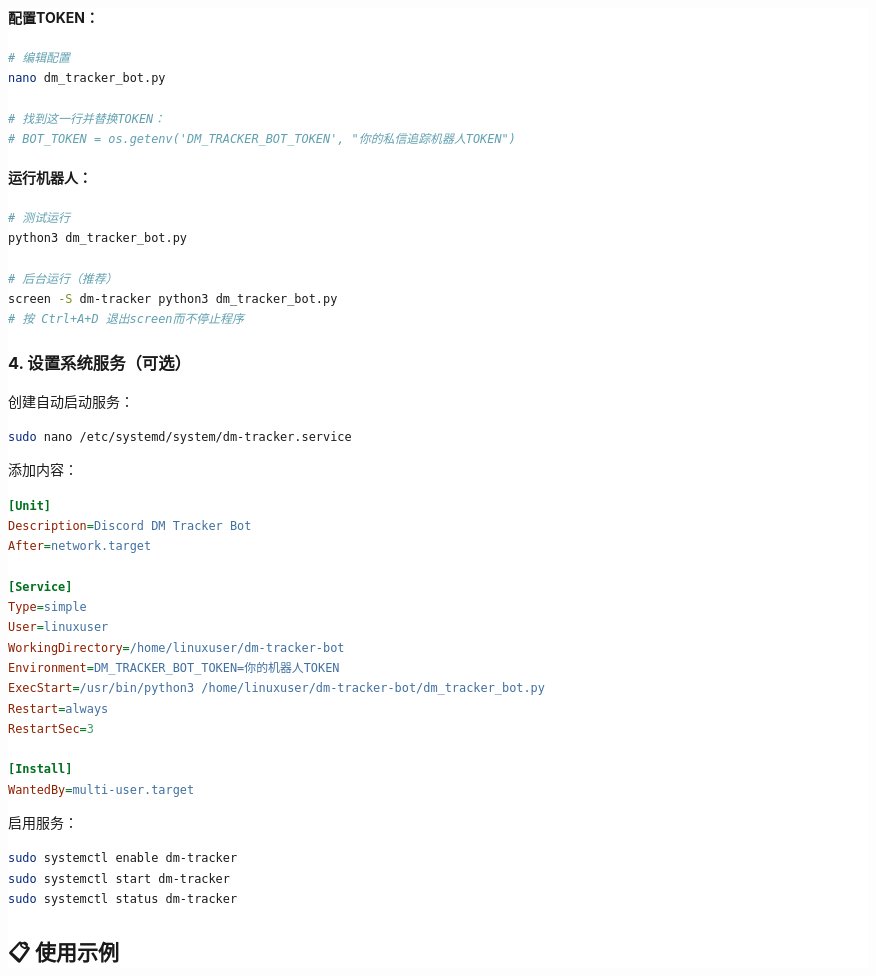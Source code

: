 #### 配置TOKEN：
```bash
# 编辑配置
nano dm_tracker_bot.py

# 找到这一行并替换TOKEN：
# BOT_TOKEN = os.getenv('DM_TRACKER_BOT_TOKEN', "你的私信追踪机器人TOKEN")
```

#### 运行机器人：
```bash
# 测试运行
python3 dm_tracker_bot.py

# 后台运行（推荐）
screen -S dm-tracker python3 dm_tracker_bot.py
# 按 Ctrl+A+D 退出screen而不停止程序
```

### 4. 设置系统服务（可选）

创建自动启动服务：
```bash
sudo nano /etc/systemd/system/dm-tracker.service
```

添加内容：
```ini
[Unit]
Description=Discord DM Tracker Bot
After=network.target

[Service]
Type=simple
User=linuxuser
WorkingDirectory=/home/linuxuser/dm-tracker-bot
Environment=DM_TRACKER_BOT_TOKEN=你的机器人TOKEN
ExecStart=/usr/bin/python3 /home/linuxuser/dm-tracker-bot/dm_tracker_bot.py
Restart=always
RestartSec=3

[Install]
WantedBy=multi-user.target
```

启用服务：
```bash
sudo systemctl enable dm-tracker
sudo systemctl start dm-tracker
sudo systemctl status dm-tracker
```

## 📋 **使用示例**
